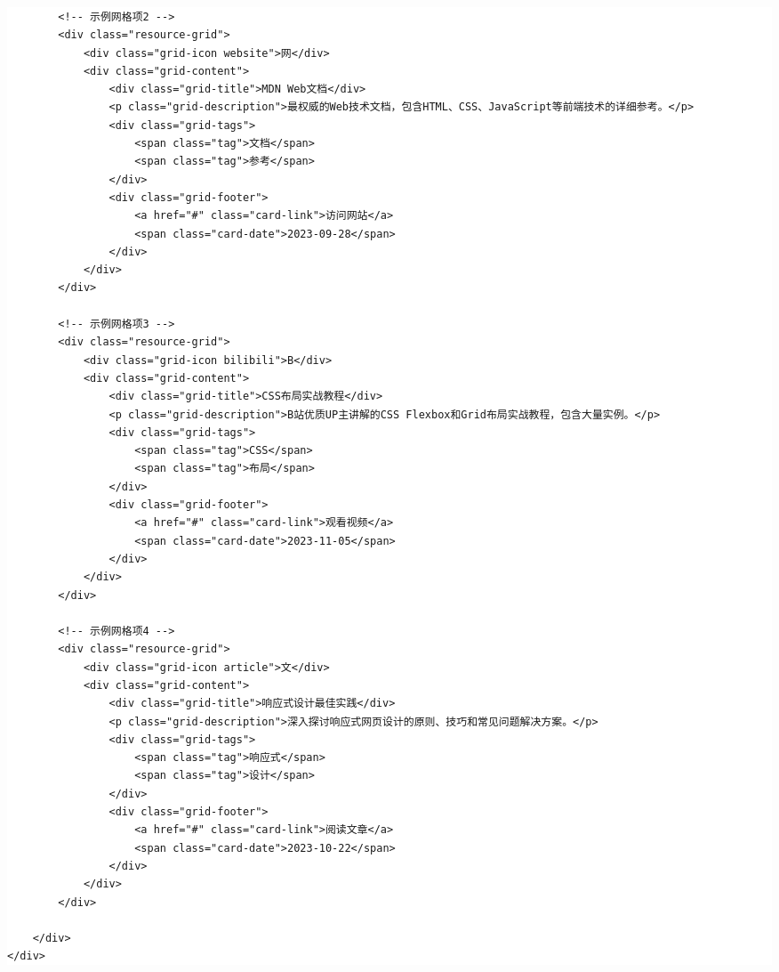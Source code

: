             <!-- 示例网格项2 -->
            <div class="resource-grid">
                <div class="grid-icon website">网</div>
                <div class="grid-content">
                    <div class="grid-title">MDN Web文档</div>
                    <p class="grid-description">最权威的Web技术文档，包含HTML、CSS、JavaScript等前端技术的详细参考。</p>
                    <div class="grid-tags">
                        <span class="tag">文档</span>
                        <span class="tag">参考</span>
                    </div>
                    <div class="grid-footer">
                        <a href="#" class="card-link">访问网站</a>
                        <span class="card-date">2023-09-28</span>
                    </div>
                </div>
            </div>
            
            <!-- 示例网格项3 -->
            <div class="resource-grid">
                <div class="grid-icon bilibili">B</div>
                <div class="grid-content">
                    <div class="grid-title">CSS布局实战教程</div>
                    <p class="grid-description">B站优质UP主讲解的CSS Flexbox和Grid布局实战教程，包含大量实例。</p>
                    <div class="grid-tags">
                        <span class="tag">CSS</span>
                        <span class="tag">布局</span>
                    </div>
                    <div class="grid-footer">
                        <a href="#" class="card-link">观看视频</a>
                        <span class="card-date">2023-11-05</span>
                    </div>
                </div>
            </div>
            
            <!-- 示例网格项4 -->
            <div class="resource-grid">
                <div class="grid-icon article">文</div>
                <div class="grid-content">
                    <div class="grid-title">响应式设计最佳实践</div>
                    <p class="grid-description">深入探讨响应式网页设计的原则、技巧和常见问题解决方案。</p>
                    <div class="grid-tags">
                        <span class="tag">响应式</span>
                        <span class="tag">设计</span>
                    </div>
                    <div class="grid-footer">
                        <a href="#" class="card-link">阅读文章</a>
                        <span class="card-date">2023-10-22</span>
                    </div>
                </div>
            </div>
            
        </div>
    </div>